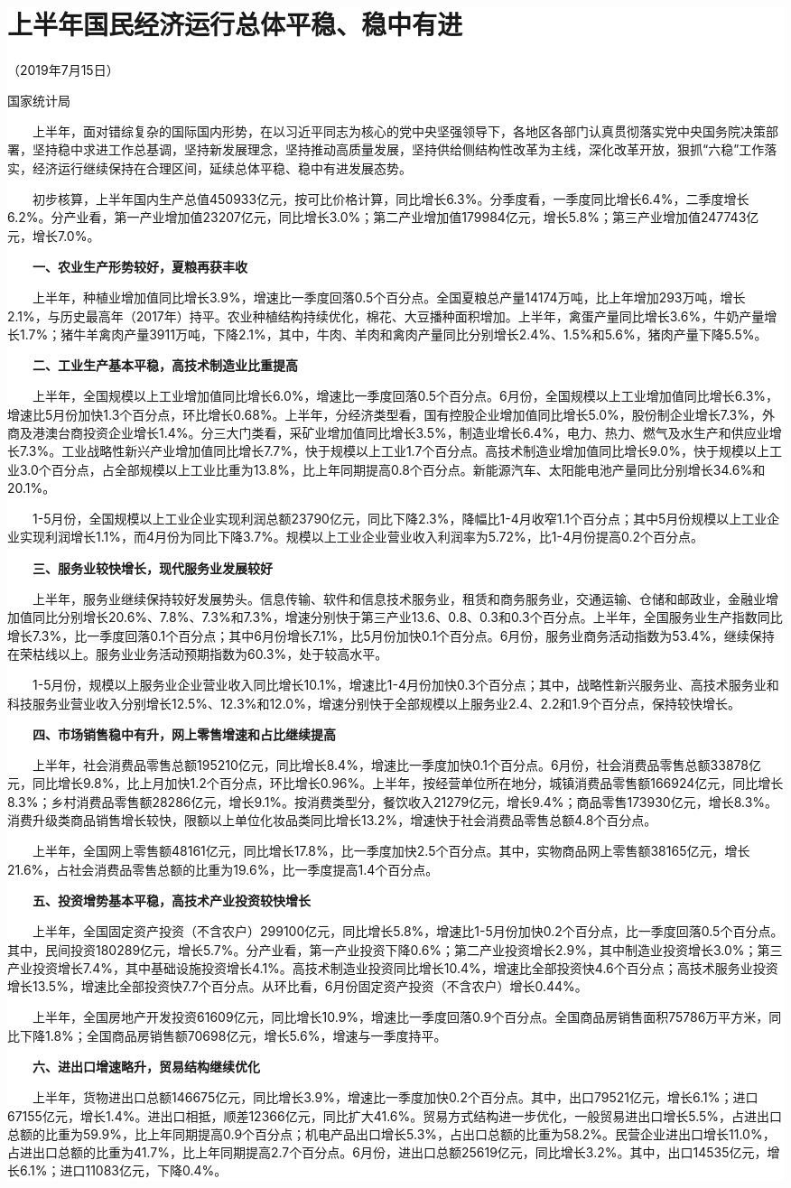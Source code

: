 # 上半年国民经济运行总体平稳、稳中有进

（2019年7月15日）

国家统计局

　　上半年，面对错综复杂的国际国内形势，在以习近平同志为核心的党中央坚强领导下，各地区各部门认真贯彻落实党中央国务院决策部署，坚持稳中求进工作总基调，坚持新发展理念，坚持推动高质量发展，坚持供给侧结构性改革为主线，深化改革开放，狠抓“六稳”工作落实，经济运行继续保持在合理区间，延续总体平稳、稳中有进发展态势。

　　初步核算，上半年国内生产总值450933亿元，按可比价格计算，同比增长6.3%。分季度看，一季度同比增长6.4%，二季度增长6.2%。分产业看，第一产业增加值23207亿元，同比增长3.0%；第二产业增加值179984亿元，增长5.8%；第三产业增加值247743亿元，增长7.0%。

　　**一、农业生产形势较好，夏粮再获丰收**

　　上半年，种植业增加值同比增长3.9%，增速比一季度回落0.5个百分点。全国夏粮总产量14174万吨，比上年增加293万吨，增长2.1%，与历史最高年（2017年）持平。农业种植结构持续优化，棉花、大豆播种面积增加。上半年，禽蛋产量同比增长3.6%，牛奶产量增长1.7%；猪牛羊禽肉产量3911万吨，下降2.1%，其中，牛肉、羊肉和禽肉产量同比分别增长2.4%、1.5%和5.6%，猪肉产量下降5.5%。

　　**二、工业生产基本平稳，高技术制造业比重提高**

　　上半年，全国规模以上工业增加值同比增长6.0%，增速比一季度回落0.5个百分点。6月份，全国规模以上工业增加值同比增长6.3%，增速比5月份加快1.3个百分点，环比增长0.68%。上半年，分经济类型看，国有控股企业增加值同比增长5.0%，股份制企业增长7.3%，外商及港澳台商投资企业增长1.4%。分三大门类看，采矿业增加值同比增长3.5%，制造业增长6.4%，电力、热力、燃气及水生产和供应业增长7.3%。工业战略性新兴产业增加值同比增长7.7%，快于规模以上工业1.7个百分点。高技术制造业增加值同比增长9.0%，快于规模以上工业3.0个百分点，占全部规模以上工业比重为13.8%，比上年同期提高0.8个百分点。新能源汽车、太阳能电池产量同比分别增长34.6%和20.1%。

　　1-5月份，全国规模以上工业企业实现利润总额23790亿元，同比下降2.3%，降幅比1-4月收窄1.1个百分点；其中5月份规模以上工业企业实现利润增长1.1%，而4月份为同比下降3.7%。规模以上工业企业营业收入利润率为5.72%，比1-4月份提高0.2个百分点。

　　**三、服务业较快增长，现代服务业发展较好**

　　上半年，服务业继续保持较好发展势头。信息传输、软件和信息技术服务业，租赁和商务服务业，交通运输、仓储和邮政业，金融业增加值同比分别增长20.6%、7.8%、7.3%和7.3%，增速分别快于第三产业13.6、0.8、0.3和0.3个百分点。上半年，全国服务业生产指数同比增长7.3%，比一季度回落0.1个百分点；其中6月份增长7.1%，比5月份加快0.1个百分点。6月份，服务业商务活动指数为53.4%，继续保持在荣枯线以上。服务业业务活动预期指数为60.3%，处于较高水平。

　　1-5月份，规模以上服务业企业营业收入同比增长10.1%，增速比1-4月份加快0.3个百分点；其中，战略性新兴服务业、高技术服务业和科技服务业营业收入分别增长12.5%、12.3%和12.0%，增速分别快于全部规模以上服务业2.4、2.2和1.9个百分点，保持较快增长。

　　**四、市场销售稳中有升，网上零售增速和占比继续提高**

　　上半年，社会消费品零售总额195210亿元，同比增长8.4%，增速比一季度加快0.1个百分点。6月份，社会消费品零售总额33878亿元，同比增长9.8%，比上月加快1.2个百分点，环比增长0.96%。上半年，按经营单位所在地分，城镇消费品零售额166924亿元，同比增长8.3%；乡村消费品零售额28286亿元，增长9.1%。按消费类型分，餐饮收入21279亿元，增长9.4%；商品零售173930亿元，增长8.3%。消费升级类商品销售增长较快，限额以上单位化妆品类同比增长13.2%，增速快于社会消费品零售总额4.8个百分点。

　　上半年，全国网上零售额48161亿元，同比增长17.8%，比一季度加快2.5个百分点。其中，实物商品网上零售额38165亿元，增长21.6%，占社会消费品零售总额的比重为19.6%，比一季度提高1.4个百分点。

　　**五、投资增势基本平稳，高技术产业投资较快增长**

　　上半年，全国固定资产投资（不含农户）299100亿元，同比增长5.8%，增速比1-5月份加快0.2个百分点，比一季度回落0.5个百分点。其中，民间投资180289亿元，增长5.7%。分产业看，第一产业投资下降0.6%；第二产业投资增长2.9%，其中制造业投资增长3.0%；第三产业投资增长7.4%，其中基础设施投资增长4.1%。高技术制造业投资同比增长10.4%，增速比全部投资快4.6个百分点；高技术服务业投资增长13.5%，增速比全部投资快7.7个百分点。从环比看，6月份固定资产投资（不含农户）增长0.44%。

　　上半年，全国房地产开发投资61609亿元，同比增长10.9%，增速比一季度回落0.9个百分点。全国商品房销售面积75786万平方米，同比下降1.8%；全国商品房销售额70698亿元，增长5.6%，增速与一季度持平。

　　**六、进出口增速略升，贸易结构继续优化**

　　上半年，货物进出口总额146675亿元，同比增长3.9%，增速比一季度加快0.2个百分点。其中，出口79521亿元，增长6.1%；进口67155亿元，增长1.4%。进出口相抵，顺差12366亿元，同比扩大41.6%。贸易方式结构进一步优化，一般贸易进出口增长5.5%，占进出口总额的比重为59.9%，比上年同期提高0.9个百分点；机电产品出口增长5.3%，占出口总额的比重为58.2%。民营企业进出口增长11.0%，占进出口总额的比重为41.7%，比上年同期提高2.7个百分点。6月份，进出口总额25619亿元，同比增长3.2%。其中，出口14535亿元，增长6.1%；进口11083亿元，下降0.4%。

